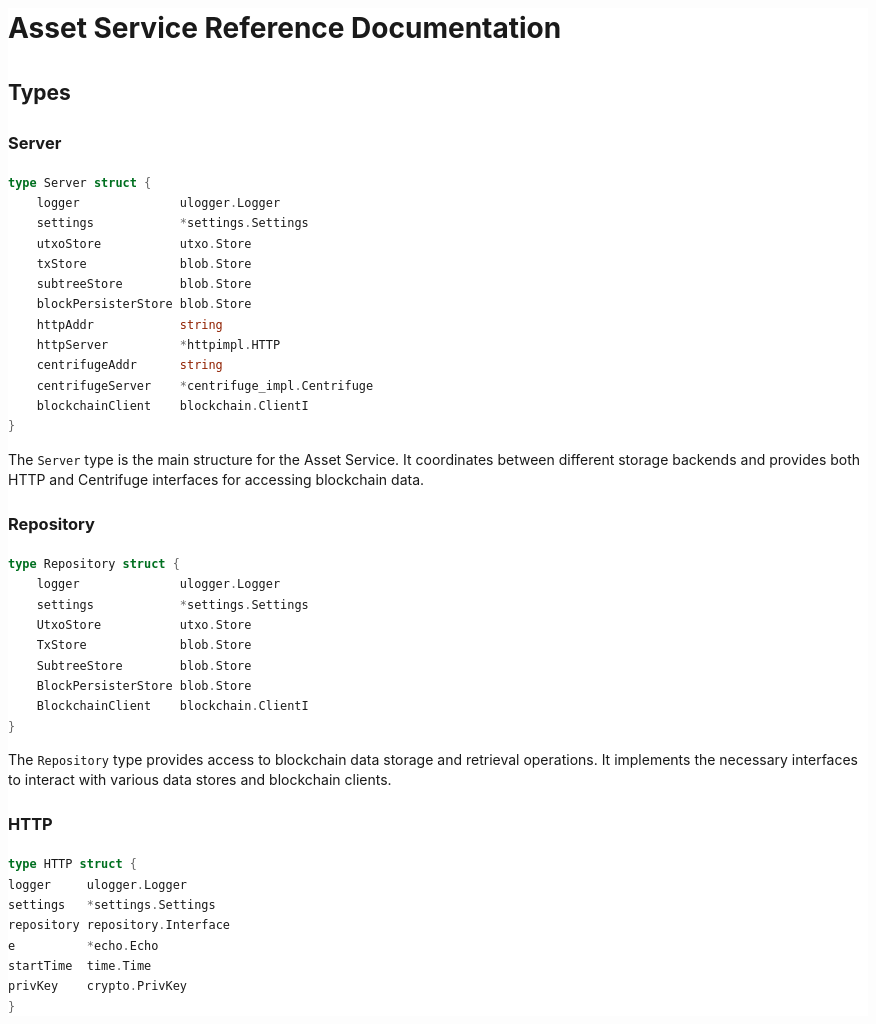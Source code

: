 # Asset Service Reference Documentation

## Types

### Server

```go
type Server struct {
    logger              ulogger.Logger
    settings            *settings.Settings
    utxoStore           utxo.Store
    txStore             blob.Store
    subtreeStore        blob.Store
    blockPersisterStore blob.Store
    httpAddr            string
    httpServer          *httpimpl.HTTP
    centrifugeAddr      string
    centrifugeServer    *centrifuge_impl.Centrifuge
    blockchainClient    blockchain.ClientI
}
```

The `Server` type is the main structure for the Asset Service. It coordinates between different storage backends and provides both HTTP and Centrifuge interfaces for accessing blockchain data.

### Repository

```go
type Repository struct {
    logger              ulogger.Logger
    settings            *settings.Settings
    UtxoStore           utxo.Store
    TxStore             blob.Store
    SubtreeStore        blob.Store
    BlockPersisterStore blob.Store
    BlockchainClient    blockchain.ClientI
}
```

The `Repository` type provides access to blockchain data storage and retrieval operations. It implements the necessary interfaces to interact with various data stores and blockchain clients.

### HTTP

```go
type HTTP struct {
logger     ulogger.Logger
settings   *settings.Settings
repository repository.Interface
e          *echo.Echo
startTime  time.Time
privKey    crypto.PrivKey
}
```

